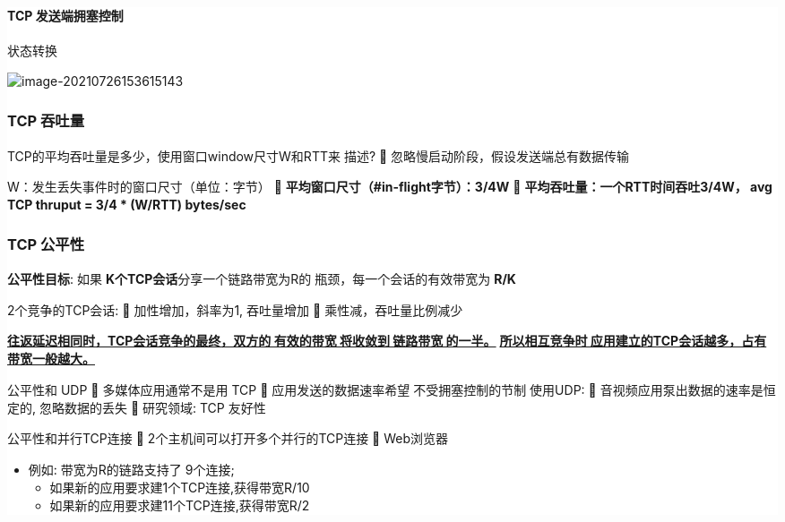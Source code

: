 #### TCP 发送端拥塞控制

状态转换

![image-20210726153615143](http://knight777.oss-cn-beijing.aliyuncs.com/img/image-20210726153615143.png)

### TCP 吞吐量

TCP的平均吞吐量是多少，使用窗口window尺寸W和RTT来 描述? 
 忽略慢启动阶段，假设发送端总有数据传输

W：发生丢失事件时的窗口尺寸（单位：字节） 
 **平均窗口尺寸（#in-flight字节）：3/4W** 
 **平均吞吐量：一个RTT时间吞吐3/4W， avg TCP thruput = 3/4 * (W/RTT) bytes/sec**

### TCP 公平性

**公平性目标**: 如果 **K个TCP会话**分享一个链路带宽为R的 瓶颈，每一个会话的有效带宽为 **R/K**

2个竞争的TCP会话: 
 加性增加，斜率为1, 吞吐量增加 
 乘性减，吞吐量比例减少

**<u>往返延迟相同时，TCP会话竞争的最终，双方的 有效的带宽 将收敛到 链路带宽 的一半。</u>**
<u>**所以相互竞争时 应用建立的TCP会话越多，占有带宽一般越大。**</u>

公平性和 UDP 
 多媒体应用通常不是用 TCP 
 应用发送的数据速率希望 不受拥塞控制的节制 
使用UDP:  音视频应用泵出数据的速率是恒定的, 忽略数据的丢失  研究领域: TCP 友好性

公平性和并行TCP连接 
 2个主机间可以打开多个并行的TCP连接 
 Web浏览器 

- 例如: 带宽为R的链路支持了 9个连接; 
  - 如果新的应用要求建1个TCP连接,获得带宽R/10 
  - 如果新的应用要求建11个TCP连接,获得带宽R/2





